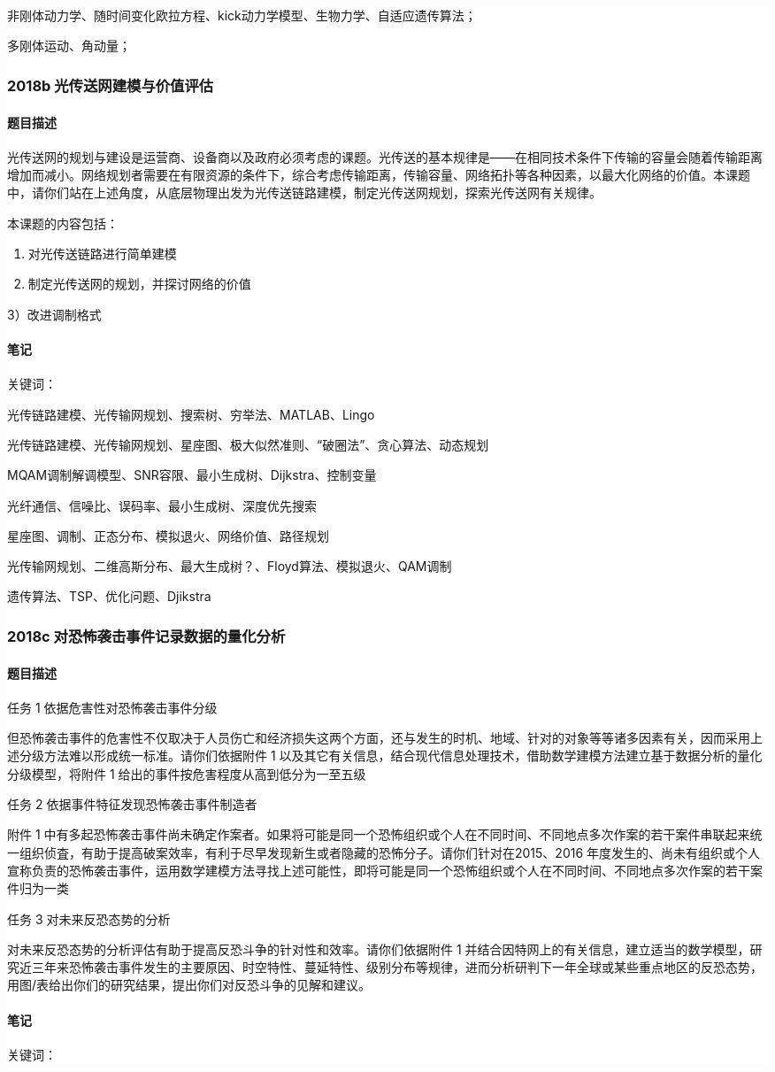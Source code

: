 非刚体动力学、随时间变化欧拉方程、kick动力学模型、生物力学、自适应遗传算法；

多刚体运动、角动量；

### 2018b 光传送网建模与价值评估

#### 题目描述

光传送网的规划与建设是运营商、设备商以及政府必须考虑的课题。光传送的基本规律是——在相同技术条件下传输的容量会随着传输距离增加而减小。网络规划者需要在有限资源的条件下，综合考虑传输距离，传输容量、网络拓扑等各种因素，以最大化网络的价值。本课题中，请你们站在上述角度，从底层物理出发为光传送链路建模，制定光传送网规划，探索光传送网有关规律。

本课题的内容包括：

1)   对光传送链路进行简单建模 

2)   制定光传送网的规划，并探讨网络的价值

3）改进调制格式

#### 笔记

关键词：

光传链路建模、光传输网规划、搜索树、穷举法、MATLAB、Lingo

光传链路建模、光传输网规划、星座图、极大似然准则、“破圈法”、贪心算法、动态规划

MQAM调制解调模型、SNR容限、最小生成树、Dijkstra、控制变量

光纤通信、信噪比、误码率、最小生成树、深度优先搜索

星座图、调制、正态分布、模拟退火、网络价值、路径规划

光传输网规划、二维高斯分布、最大生成树？、Floyd算法、模拟退火、QAM调制

遗传算法、TSP、优化问题、Djikstra



### 2018c 对恐怖袭击事件记录数据的量化分析

#### 题目描述

任务 1 依据危害性对恐怖袭击事件分级

但恐怖袭击事件的危害性不仅取决于人员伤亡和经济损失这两个方面，还与发生的时机、地域、针对的对象等等诸多因素有关，因而采用上述分级方法难以形成统一标准。请你们依据附件 1 以及其它有关信息，结合现代信息处理技术，借助数学建模方法建立基于数据分析的量化分级模型，将附件 1 给出的事件按危害程度从高到低分为一至五级

任务 2 依据事件特征发现恐怖袭击事件制造者

附件 1 中有多起恐怖袭击事件尚未确定作案者。如果将可能是同一个恐怖组织或个人在不同时间、不同地点多次作案的若干案件串联起来统一组织侦査，有助于提高破案效率，有利于尽早发现新生或者隐藏的恐怖分子。请你们针对在2015、2016 年度发生的、尚未有组织或个人宣称负责的恐怖袭击事件，运用数学建模方法寻找上述可能性，即将可能是同一个恐怖组织或个人在不同时间、不同地点多次作案的若干案件归为一类

任务 3 对未来反恐态势的分析

对未来反恐态势的分析评估有助于提高反恐斗争的针对性和效率。请你们依据附件 1 并结合因特网上的有关信息，建立适当的数学模型，研究近三年来恐怖袭击事件发生的主要原因、时空特性、蔓延特性、级别分布等规律，进而分析研判下一年全球或某些重点地区的反恐态势，用图/表给出你们的研究结果，提出你们对反恐斗争的见解和建议。

#### 笔记

关键词：
